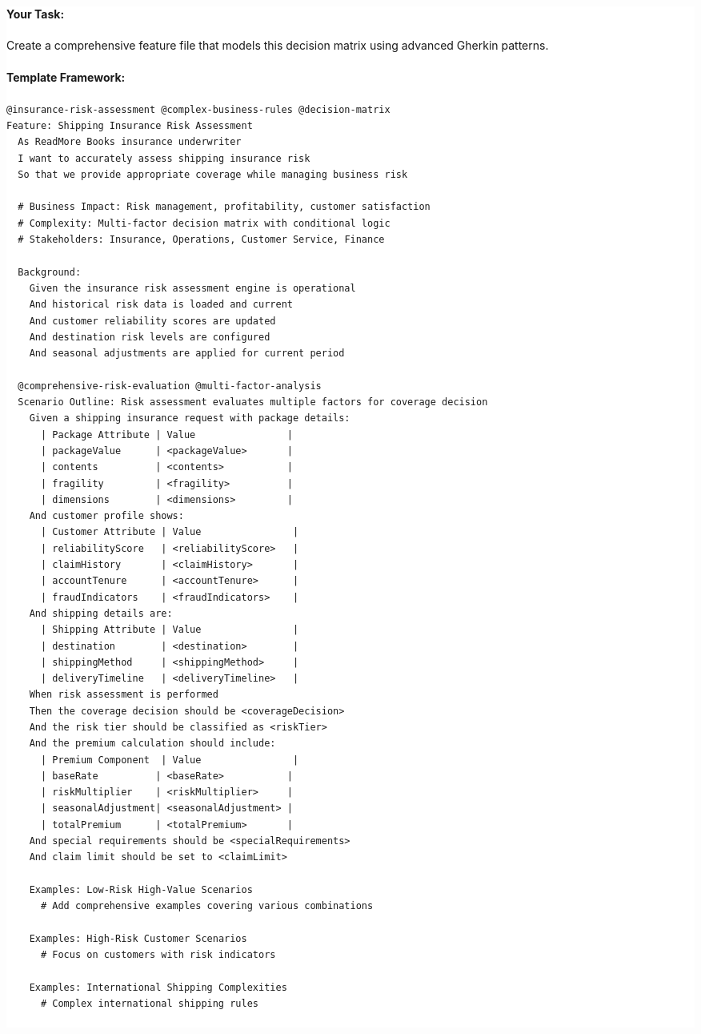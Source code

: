 #### Your Task:
Create a comprehensive feature file that models this decision matrix using advanced Gherkin patterns.

#### Template Framework:
```gherkin
@insurance-risk-assessment @complex-business-rules @decision-matrix
Feature: Shipping Insurance Risk Assessment
  As ReadMore Books insurance underwriter
  I want to accurately assess shipping insurance risk
  So that we provide appropriate coverage while managing business risk

  # Business Impact: Risk management, profitability, customer satisfaction
  # Complexity: Multi-factor decision matrix with conditional logic
  # Stakeholders: Insurance, Operations, Customer Service, Finance

  Background:
    Given the insurance risk assessment engine is operational
    And historical risk data is loaded and current
    And customer reliability scores are updated
    And destination risk levels are configured
    And seasonal adjustments are applied for current period

  @comprehensive-risk-evaluation @multi-factor-analysis
  Scenario Outline: Risk assessment evaluates multiple factors for coverage decision
    Given a shipping insurance request with package details:
      | Package Attribute | Value                |
      | packageValue      | <packageValue>       |
      | contents          | <contents>           |
      | fragility         | <fragility>          |
      | dimensions        | <dimensions>         |
    And customer profile shows:
      | Customer Attribute | Value                |
      | reliabilityScore   | <reliabilityScore>   |
      | claimHistory       | <claimHistory>       |
      | accountTenure      | <accountTenure>      |
      | fraudIndicators    | <fraudIndicators>    |
    And shipping details are:
      | Shipping Attribute | Value                |
      | destination        | <destination>        |
      | shippingMethod     | <shippingMethod>     |
      | deliveryTimeline   | <deliveryTimeline>   |
    When risk assessment is performed
    Then the coverage decision should be <coverageDecision>
    And the risk tier should be classified as <riskTier>
    And the premium calculation should include:
      | Premium Component  | Value                |
      | baseRate          | <baseRate>           |
      | riskMultiplier    | <riskMultiplier>     |
      | seasonalAdjustment| <seasonalAdjustment> |
      | totalPremium      | <totalPremium>       |
    And special requirements should be <specialRequirements>
    And claim limit should be set to <claimLimit>

    Examples: Low-Risk High-Value Scenarios
      # Add comprehensive examples covering various combinations
      
    Examples: High-Risk Customer Scenarios
      # Focus on customers with risk indicators
      
    Examples: International Shipping Complexities
      # Complex international shipping rules
      
```